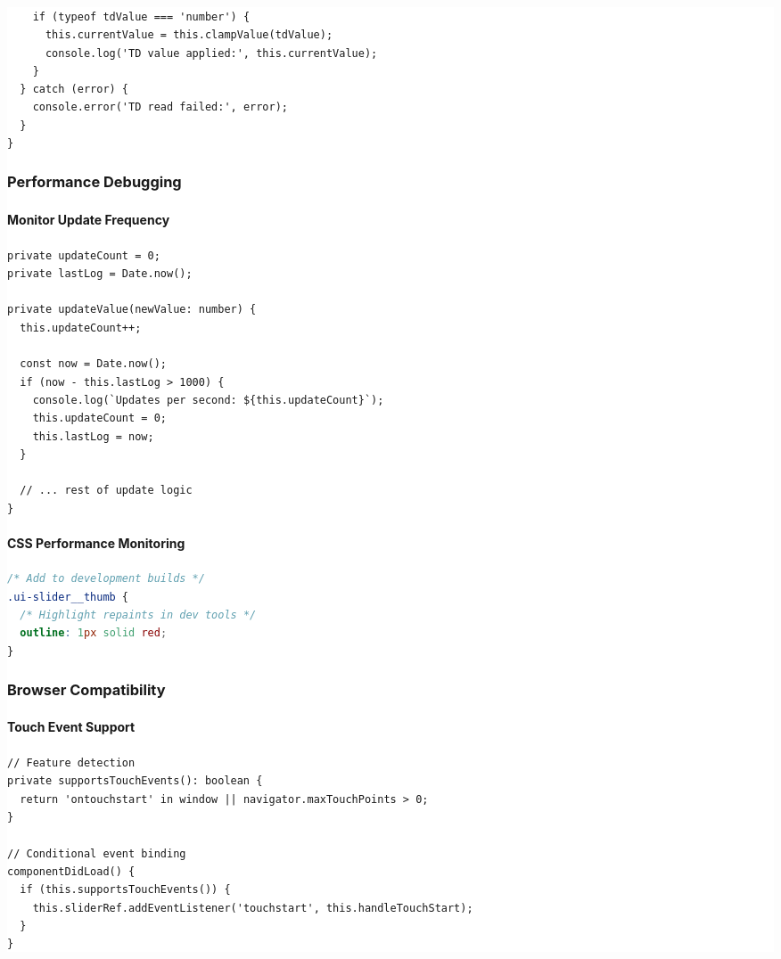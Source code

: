 ```tsx
    if (typeof tdValue === 'number') {
      this.currentValue = this.clampValue(tdValue);
      console.log('TD value applied:', this.currentValue);
    }
  } catch (error) {
    console.error('TD read failed:', error);
  }
}
```

### Performance Debugging

#### Monitor Update Frequency
```tsx
private updateCount = 0;
private lastLog = Date.now();

private updateValue(newValue: number) {
  this.updateCount++;
  
  const now = Date.now();
  if (now - this.lastLog > 1000) {
    console.log(`Updates per second: ${this.updateCount}`);
    this.updateCount = 0;
    this.lastLog = now;
  }
  
  // ... rest of update logic
}
```

#### CSS Performance Monitoring
```css
/* Add to development builds */
.ui-slider__thumb {
  /* Highlight repaints in dev tools */
  outline: 1px solid red;
}
```

### Browser Compatibility

#### Touch Event Support
```tsx
// Feature detection
private supportsTouchEvents(): boolean {
  return 'ontouchstart' in window || navigator.maxTouchPoints > 0;
}

// Conditional event binding
componentDidLoad() {
  if (this.supportsTouchEvents()) {
    this.sliderRef.addEventListener('touchstart', this.handleTouchStart);
  }
}
```
